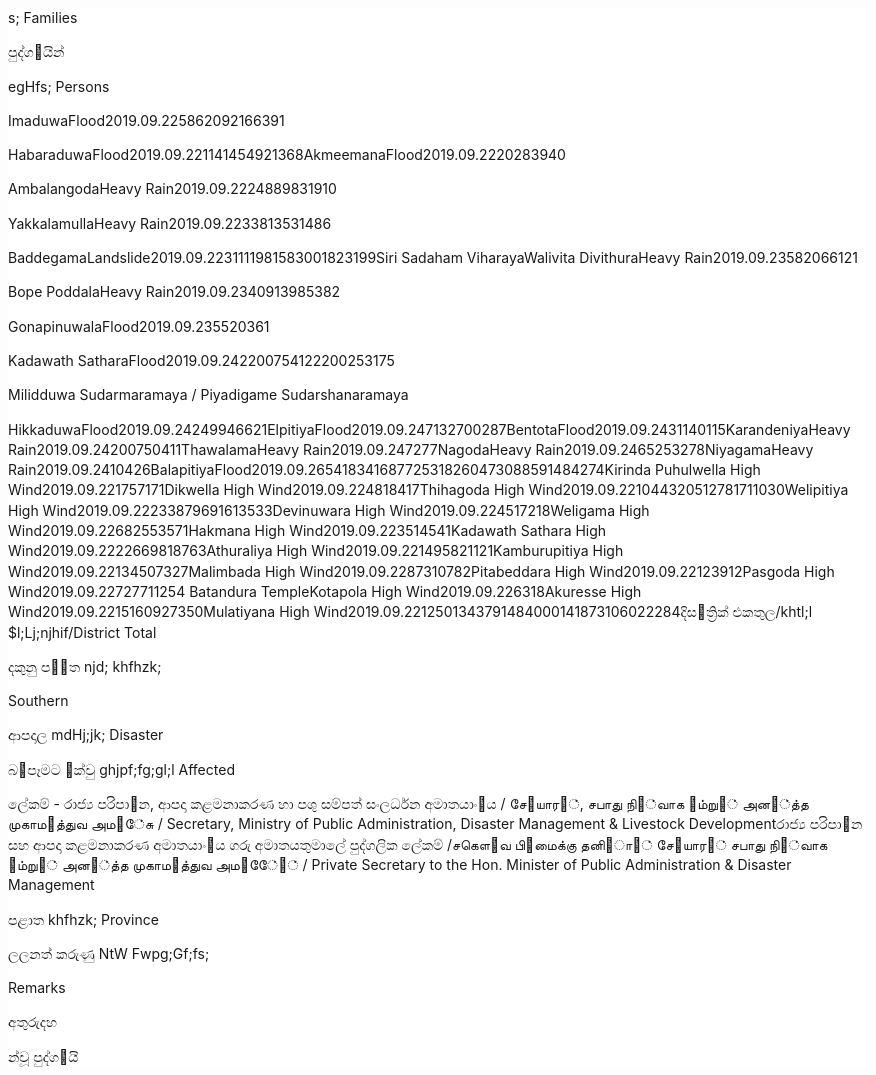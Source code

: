 s; Families

පුද්ග඼යින්

egHfs; Persons

ImaduwaFlood2019.09.225862092166391

HabaraduwaFlood2019.09.221141454921368AkmeemanaFlood2019.09.2220283940

AmbalangodaHeavy Rain2019.09.2224889831910

YakkalamullaHeavy Rain2019.09.2233813531486

BaddegamaLandslide2019.09.2231111981583001823199Siri Sadaham ViharayaWalivita DivithuraHeavy Rain2019.09.23582066121

Bope PoddalaHeavy Rain2019.09.2340913985382

GonapinuwalaFlood2019.09.235520361

Kadawath SatharaFlood2019.09.242200754122200253175

Milidduwa Sudarmaramaya / Piyadigame Sudarshanaramaya

HikkaduwaFlood2019.09.24249946621ElpitiyaFlood2019.09.247132700287BentotaFlood2019.09.2431140115KarandeniyaHeavy Rain2019.09.24200750411ThawalamaHeavy Rain2019.09.247277NagodaHeavy Rain2019.09.2465253278NiyagamaHeavy Rain2019.09.2410426BalapitiyaFlood2019.09.265418341687725318260473088591484274Kirinda Puhulwella High Wind2019.09.221757171Dikwella High Wind2019.09.224818417Thihagoda High Wind2019.09.221044320512781711030Welipitiya High Wind2019.09.22233879691613533Devinuwara High Wind2019.09.224517218Weligama High Wind2019.09.22682553571Hakmana High Wind2019.09.223514541Kadawath Sathara High Wind2019.09.2222669818763Athuraliya High Wind2019.09.221495821121Kamburupitiya High Wind2019.09.22134507327Malimbada High Wind2019.09.2287310782Pitabeddara High Wind2019.09.22123912Pasgoda High Wind2019.09.22727711254 Batandura TempleKotapola High Wind2019.09.226318Akuresse High Wind2019.09.2215160927350Mulatiyana High Wind2019.09.2212501343791484000141873106022284දිස෇ත්‍රික් එකතුල/khtl;l $l;Lj;njhif/District Total

දකුනු ප඼෈ත njd; khfhzk;

Southern

ආපදාල mdHj;jk; Disaster

බ඼පෑමට ඼ක්වු ghjpf;fg;gl;l Affected

ලේකම් - රාජ්‍ය පරිපා඼න, ආපදා කළමනාකරණ හා පශු සම්පත් සංලර්ධන අමාතයාං඾ය / சே஬யார஭், சபாது நி஭்வாக ஫ம்று஫் அன஭்த்த முகாம஫த்துவ அம஫ே்சு / Secretary, Ministry of Public Administration, Disaster Management & Livestock Developmentරාජ්‍ය පරිපා඼න සහ ආපදා කළමනාකරණ අමාතයාං඾ය ගරු අමාතයතුමාලේ පුද්ගලික ලේකම් /சகௌ஭வ பி஭மைக்கு தனி஬ா஭் சே஬யார஭் சபாது நி஭்வாக ஫ம்று஫் அன஭்த்த முகாம஫த்துவ அம஫ே்ே஭் / Private Secretary to the Hon. Minister of Public Administration & Disaster Management

පළාත khfhzk; Province

ලලනත් කරුණු NtW Fwpg;Gf;fs;

Remarks

අතුරුදහ

න්වූ පුද්ග඼යි
